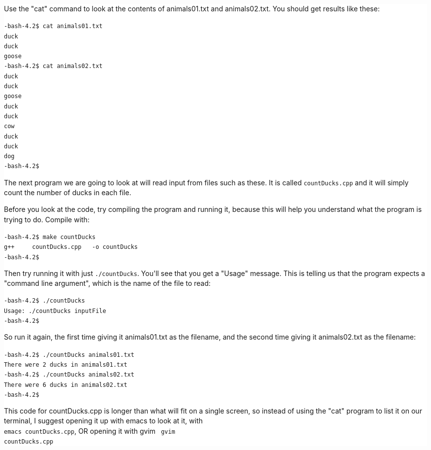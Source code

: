 Use the "cat" command to look at the contents of animals01.txt and animals02.txt.  You should get results like these:

```
-bash-4.2$ cat animals01.txt 
duck
duck
goose
-bash-4.2$ cat animals02.txt
duck
duck
goose
duck
duck
cow
duck
duck
dog
-bash-4.2$ 
```

The next program we are going to look at will read input from files such as these.    It is called <code>countDucks.cpp</code> and it will simply count the number of ducks in each file.

Before you look at the code, try compiling the program and running it, because this will help you understand what the program is trying to do.  Compile with:

```
-bash-4.2$ make countDucks
g++     countDucks.cpp   -o countDucks
-bash-4.2$ 
```

Then try running it with just <code>./countDucks</code>.  You'll see that you get a "Usage" message.  This is telling us that the program expects a "command line argument", which is the name of the file to read:

```
-bash-4.2$ ./countDucks 
Usage: ./countDucks inputFile
-bash-4.2$ 
```

So run it again, the first time giving it animals01.txt as the filename, and the second time giving it animals02.txt as the filename:

```
-bash-4.2$ ./countDucks animals01.txt 
There were 2 ducks in animals01.txt
-bash-4.2$ ./countDucks animals02.txt 
There were 6 ducks in animals02.txt
-bash-4.2$ 
```

This code for countDucks.cpp is longer than what will fit on a single screen, so instead of using the "cat" program to list it on our terminal, I suggest opening it up with emacs to look at it, with <code> emacs countDucks.cpp</code>, OR opening it with gvim <code> gvim countDucks.cpp</code>
